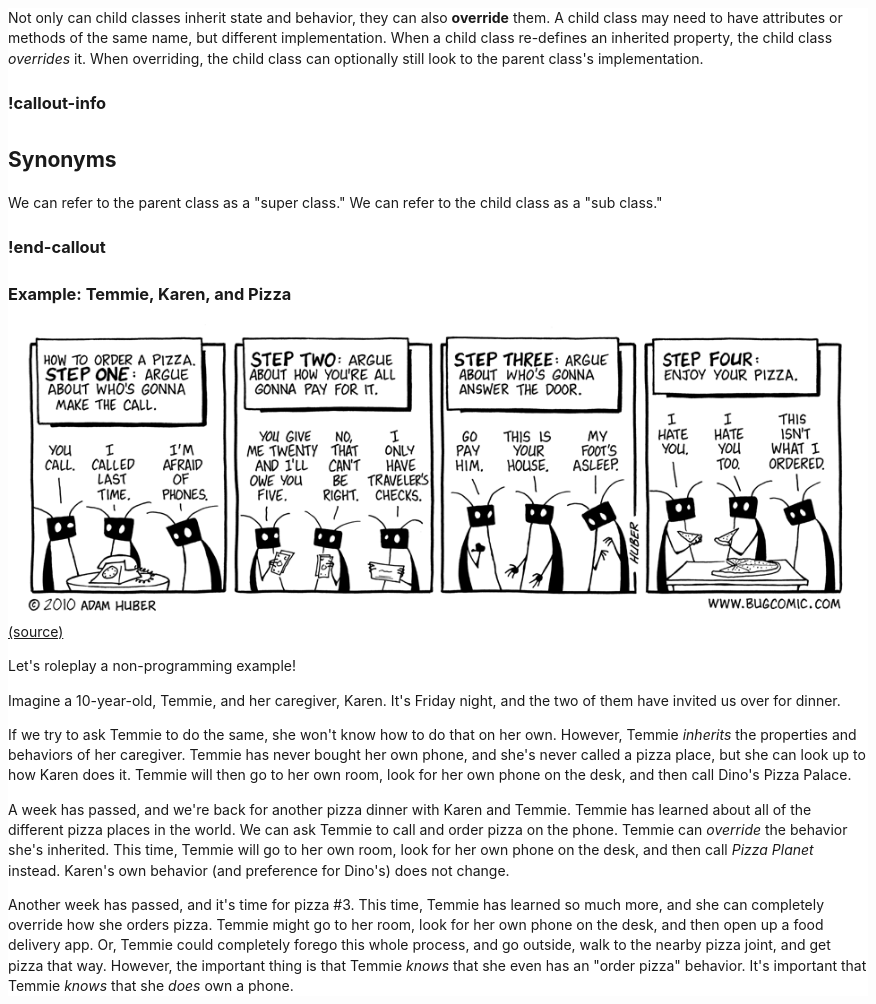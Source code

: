 Not only can child classes inherit state and behavior, they can also **override** them. A child class may need to have attributes or methods of the same name, but different implementation. When a child class re-defines an inherited property, the child class _overrides_ it. When overriding, the child class can optionally still look to the parent class's implementation.

### !callout-info

## Synonyms

We can refer to the parent class as a "super class." We can refer to the child class as a "sub class."

### !end-callout

### Example: Temmie, Karen, and Pizza

![A comic of the struggles of ordering a pizza.](../assets/intro-to-oop-relationships_oop-relationships_pizza-example.png)
[(source)](https://cheezburger.com/8192876288/things-that-bug-everyone-about-ordering-pizza-with-friends)

Let's roleplay a non-programming example!

Imagine a 10-year-old, Temmie, and her caregiver, Karen. It's Friday night, and the two of them have invited us over for dinner.

If we try to ask Temmie to do the same, she won't know how to do that on her own. However, Temmie _inherits_ the properties and behaviors of her caregiver. Temmie has never bought her own phone, and she's never called a pizza place, but she can look up to how Karen does it. Temmie will then go to her own room, look for her own phone on the desk, and then call Dino's Pizza Palace.

A week has passed, and we're back for another pizza dinner with Karen and Temmie. Temmie has learned about all of the different pizza places in the world. We can ask Temmie to call and order pizza on the phone. Temmie can _override_ the behavior she's inherited. This time, Temmie will go to her own room, look for her own phone on the desk, and then call _Pizza Planet_ instead. Karen's own behavior (and preference for Dino's) does not change.

Another week has passed, and it's time for pizza #3. This time, Temmie has learned so much more, and she can completely override how she orders pizza. Temmie might go to her room, look for her own phone on the desk, and then open up a food delivery app. Or, Temmie could completely forego this whole process, and go outside, walk to the nearby pizza joint, and get pizza that way. However, the important thing is that Temmie _knows_ that she even has an "order pizza" behavior. It's important that Temmie _knows_ that she _does_ own a phone.
